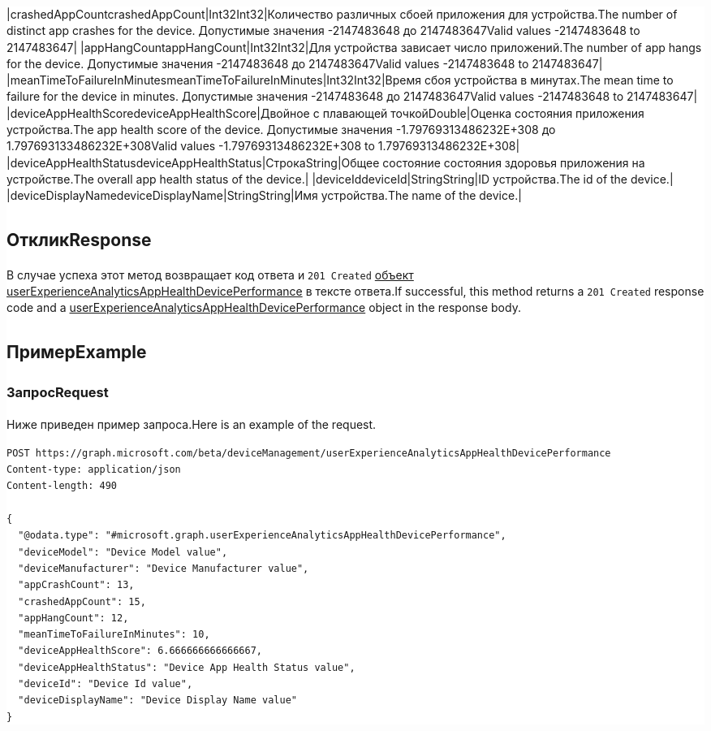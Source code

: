 |<span data-ttu-id="6dd04-146">crashedAppCount</span><span class="sxs-lookup"><span data-stu-id="6dd04-146">crashedAppCount</span></span>|<span data-ttu-id="6dd04-147">Int32</span><span class="sxs-lookup"><span data-stu-id="6dd04-147">Int32</span></span>|<span data-ttu-id="6dd04-148">Количество различных сбоей приложения для устройства.</span><span class="sxs-lookup"><span data-stu-id="6dd04-148">The number of distinct app crashes for the device.</span></span> <span data-ttu-id="6dd04-149">Допустимые значения -2147483648 до 2147483647</span><span class="sxs-lookup"><span data-stu-id="6dd04-149">Valid values -2147483648 to 2147483647</span></span>|
|<span data-ttu-id="6dd04-150">appHangCount</span><span class="sxs-lookup"><span data-stu-id="6dd04-150">appHangCount</span></span>|<span data-ttu-id="6dd04-151">Int32</span><span class="sxs-lookup"><span data-stu-id="6dd04-151">Int32</span></span>|<span data-ttu-id="6dd04-152">Для устройства зависает число приложений.</span><span class="sxs-lookup"><span data-stu-id="6dd04-152">The number of app hangs for the device.</span></span> <span data-ttu-id="6dd04-153">Допустимые значения -2147483648 до 2147483647</span><span class="sxs-lookup"><span data-stu-id="6dd04-153">Valid values -2147483648 to 2147483647</span></span>|
|<span data-ttu-id="6dd04-154">meanTimeToFailureInMinutes</span><span class="sxs-lookup"><span data-stu-id="6dd04-154">meanTimeToFailureInMinutes</span></span>|<span data-ttu-id="6dd04-155">Int32</span><span class="sxs-lookup"><span data-stu-id="6dd04-155">Int32</span></span>|<span data-ttu-id="6dd04-156">Время сбоя устройства в минутах.</span><span class="sxs-lookup"><span data-stu-id="6dd04-156">The mean time to failure for the device in minutes.</span></span> <span data-ttu-id="6dd04-157">Допустимые значения -2147483648 до 2147483647</span><span class="sxs-lookup"><span data-stu-id="6dd04-157">Valid values -2147483648 to 2147483647</span></span>|
|<span data-ttu-id="6dd04-158">deviceAppHealthScore</span><span class="sxs-lookup"><span data-stu-id="6dd04-158">deviceAppHealthScore</span></span>|<span data-ttu-id="6dd04-159">Двойное с плавающей точкой</span><span class="sxs-lookup"><span data-stu-id="6dd04-159">Double</span></span>|<span data-ttu-id="6dd04-160">Оценка состояния приложения устройства.</span><span class="sxs-lookup"><span data-stu-id="6dd04-160">The app health score of the device.</span></span> <span data-ttu-id="6dd04-161">Допустимые значения -1.79769313486232E+308 до 1.797693133486232E+308</span><span class="sxs-lookup"><span data-stu-id="6dd04-161">Valid values -1.79769313486232E+308 to 1.79769313486232E+308</span></span>|
|<span data-ttu-id="6dd04-162">deviceAppHealthStatus</span><span class="sxs-lookup"><span data-stu-id="6dd04-162">deviceAppHealthStatus</span></span>|<span data-ttu-id="6dd04-163">Строка</span><span class="sxs-lookup"><span data-stu-id="6dd04-163">String</span></span>|<span data-ttu-id="6dd04-164">Общее состояние состояния здоровья приложения на устройстве.</span><span class="sxs-lookup"><span data-stu-id="6dd04-164">The overall app health status of the device.</span></span>|
|<span data-ttu-id="6dd04-165">deviceId</span><span class="sxs-lookup"><span data-stu-id="6dd04-165">deviceId</span></span>|<span data-ttu-id="6dd04-166">String</span><span class="sxs-lookup"><span data-stu-id="6dd04-166">String</span></span>|<span data-ttu-id="6dd04-167">ID устройства.</span><span class="sxs-lookup"><span data-stu-id="6dd04-167">The id of the device.</span></span>|
|<span data-ttu-id="6dd04-168">deviceDisplayName</span><span class="sxs-lookup"><span data-stu-id="6dd04-168">deviceDisplayName</span></span>|<span data-ttu-id="6dd04-169">String</span><span class="sxs-lookup"><span data-stu-id="6dd04-169">String</span></span>|<span data-ttu-id="6dd04-170">Имя устройства.</span><span class="sxs-lookup"><span data-stu-id="6dd04-170">The name of the device.</span></span>|



## <a name="response"></a><span data-ttu-id="6dd04-171">Отклик</span><span class="sxs-lookup"><span data-stu-id="6dd04-171">Response</span></span>
<span data-ttu-id="6dd04-172">В случае успеха этот метод возвращает код ответа и `201 Created` [объект userExperienceAnalyticsAppHealthDevicePerformance](../resources/intune-devices-userexperienceanalyticsapphealthdeviceperformance.md) в тексте ответа.</span><span class="sxs-lookup"><span data-stu-id="6dd04-172">If successful, this method returns a `201 Created` response code and a [userExperienceAnalyticsAppHealthDevicePerformance](../resources/intune-devices-userexperienceanalyticsapphealthdeviceperformance.md) object in the response body.</span></span>

## <a name="example"></a><span data-ttu-id="6dd04-173">Пример</span><span class="sxs-lookup"><span data-stu-id="6dd04-173">Example</span></span>

### <a name="request"></a><span data-ttu-id="6dd04-174">Запрос</span><span class="sxs-lookup"><span data-stu-id="6dd04-174">Request</span></span>
<span data-ttu-id="6dd04-175">Ниже приведен пример запроса.</span><span class="sxs-lookup"><span data-stu-id="6dd04-175">Here is an example of the request.</span></span>
``` http
POST https://graph.microsoft.com/beta/deviceManagement/userExperienceAnalyticsAppHealthDevicePerformance
Content-type: application/json
Content-length: 490

{
  "@odata.type": "#microsoft.graph.userExperienceAnalyticsAppHealthDevicePerformance",
  "deviceModel": "Device Model value",
  "deviceManufacturer": "Device Manufacturer value",
  "appCrashCount": 13,
  "crashedAppCount": 15,
  "appHangCount": 12,
  "meanTimeToFailureInMinutes": 10,
  "deviceAppHealthScore": 6.666666666666667,
  "deviceAppHealthStatus": "Device App Health Status value",
  "deviceId": "Device Id value",
  "deviceDisplayName": "Device Display Name value"
}
```
